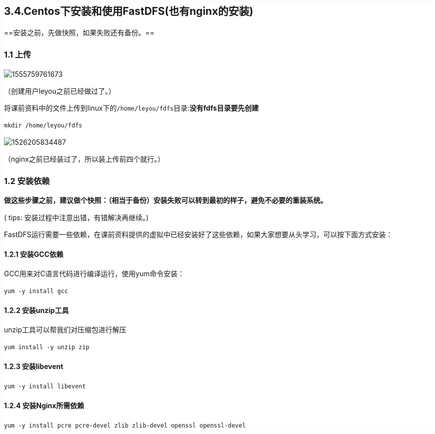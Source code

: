 



## 3.4.Centos下安装和使用FastDFS(也有nginx的安装)

==安装之前，先做快照，如果失败还有备份。==

### 1.1 上传

![1555759761673](../../../../5_%E4%B9%90%E4%BC%98%E5%95%86%E5%9F%8E/%E8%B5%84%E6%96%99/%E4%B9%90%E4%BC%98%E7%9B%B8%E5%85%B3%E8%BE%85%E8%B5%84%E6%96%99/%E4%B9%90%E4%BC%98%E7%9B%B8%E5%85%B3%E8%BE%85%E8%B5%84%E6%96%99/FastDFS/assets/1555759761673.png)

（创建用户leyou之前已经做过了。）

将课前资料中的文件上传到linux下的`/home/leyou/fdfs`目录:**没有fdfs目录要先创建**

`mkdir /home/leyou/fdfs`

 ![1526205834487](../../../../5_%E4%B9%90%E4%BC%98%E5%95%86%E5%9F%8E/%E8%B5%84%E6%96%99/%E4%B9%90%E4%BC%98%E7%9B%B8%E5%85%B3%E8%BE%85%E8%B5%84%E6%96%99/%E4%B9%90%E4%BC%98%E7%9B%B8%E5%85%B3%E8%BE%85%E8%B5%84%E6%96%99/FastDFS/assets/1526205834487.png)

（nginx之前已经装过了，所以装上传前四个就行。）

### 1.2 安装依赖

**做这些步骤之前，建议做个快照：（相当于备份）安装失败可以转到最初的样子，避免不必要的重装系统。**

( tips: 安装过程中注意出错，有错解决再继续。)

FastDFS运行需要一些依赖，在课前资料提供的虚拟中已经安装好了这些依赖，如果大家想要从头学习，可以按下面方式安装：

#### 1.2.1 安装GCC依赖

GCC用来对C语言代码进行编译运行，使用yum命令安装：

```shell
yum -y install gcc
```

#### 1.2.2 安装unzip工具

unzip工具可以帮我们对压缩包进行解压

```shell
yum install -y unzip zip
```

#### 1.2.3 安装libevent

```shell
yum -y install libevent
```

#### 1.2.4 安装Nginx所需依赖

```shell
yum -y install pcre pcre-devel zlib zlib-devel openssl openssl-devel
```


